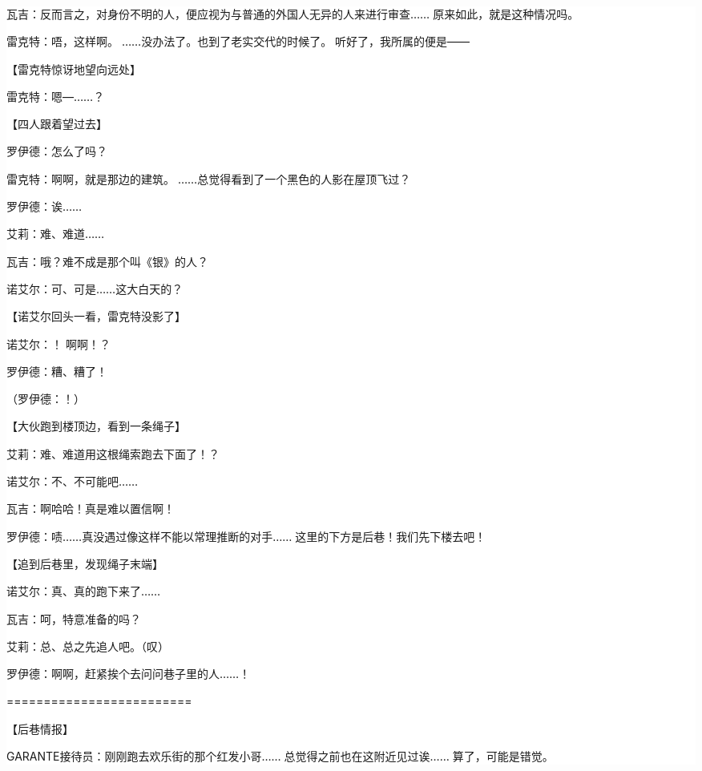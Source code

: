 瓦吉：反而言之，对身份不明的人，便应视为与普通的外国人无异的人来进行审查……
原来如此，就是这种情况吗。



雷克特：唔，这样啊。
……没办法了。也到了老实交代的时候了。
听好了，我所属的便是——

【雷克特惊讶地望向远处】

雷克特：嗯—……？

【四人跟着望过去】

罗伊德：怎么了吗？

雷克特：啊啊，就是那边的建筑。
……总觉得看到了一个黑色的人影在屋顶飞过？

罗伊德：诶……

艾莉：难、难道……

瓦吉：哦？难不成是那个叫《银》的人？

诺艾尔：可、可是……这大白天的？

【诺艾尔回头一看，雷克特没影了】

诺艾尔：！ 啊啊！？

罗伊德：糟、糟了！

（罗伊德：！）

【大伙跑到楼顶边，看到一条绳子】

艾莉：难、难道用这根绳索跑去下面了！？

诺艾尔：不、不可能吧……

瓦吉：啊哈哈！真是难以置信啊！

罗伊德：啧……真没遇过像这样不能以常理推断的对手……
这里的下方是后巷！我们先下楼去吧！


【追到后巷里，发现绳子末端】

诺艾尔：真、真的跑下来了……

瓦吉：呵，特意准备的吗？

艾莉：总、总之先追人吧。（叹）

罗伊德：啊啊，赶紧挨个去问问巷子里的人……！

=========================

【后巷情报】

GARANTE接待员：刚刚跑去欢乐街的那个红发小哥……
总觉得之前也在这附近见过诶……
算了，可能是错觉。
